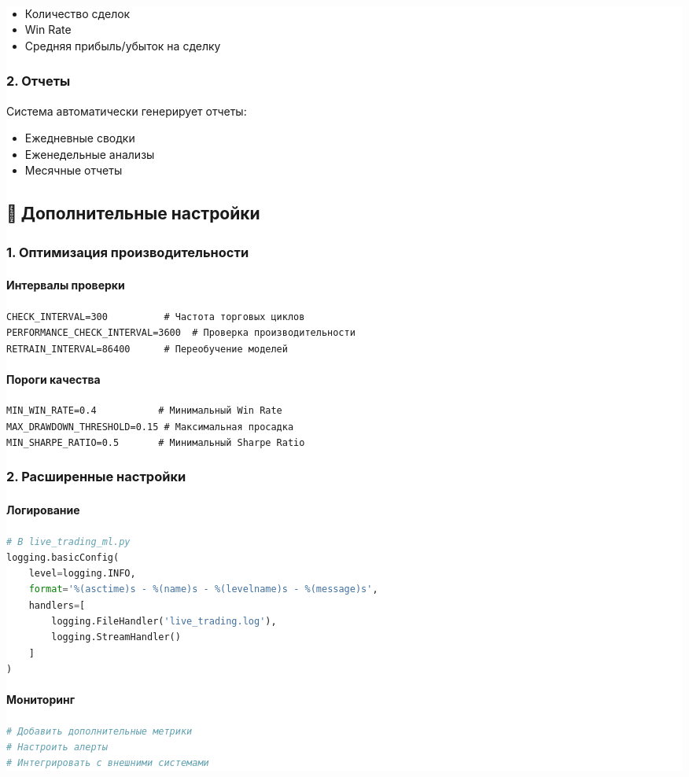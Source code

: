 - Количество сделок
- Win Rate
- Средняя прибыль/убыток на сделку

### **2. Отчеты**

Система автоматически генерирует отчеты:

- Ежедневные сводки
- Еженедельные анализы
- Месячные отчеты

## 🔧 Дополнительные настройки

### **1. Оптимизация производительности**

#### **Интервалы проверки**

```env
CHECK_INTERVAL=300          # Частота торговых циклов
PERFORMANCE_CHECK_INTERVAL=3600  # Проверка производительности
RETRAIN_INTERVAL=86400      # Переобучение моделей
```

#### **Пороги качества**

```env
MIN_WIN_RATE=0.4           # Минимальный Win Rate
MAX_DRAWDOWN_THRESHOLD=0.15 # Максимальная просадка
MIN_SHARPE_RATIO=0.5       # Минимальный Sharpe Ratio
```

### **2. Расширенные настройки**

#### **Логирование**

```python
# В live_trading_ml.py
logging.basicConfig(
    level=logging.INFO,
    format='%(asctime)s - %(name)s - %(levelname)s - %(message)s',
    handlers=[
        logging.FileHandler('live_trading.log'),
        logging.StreamHandler()
    ]
)
```

#### **Мониторинг**

```python
# Добавить дополнительные метрики
# Настроить алерты
# Интегрировать с внешними системами
```
